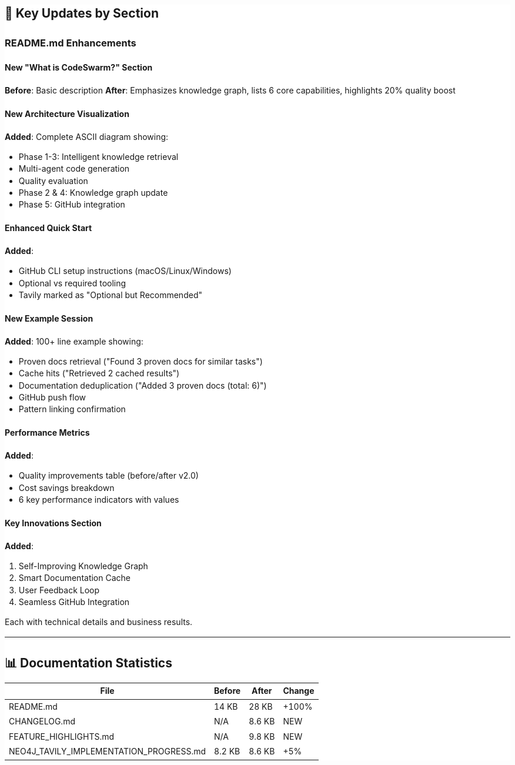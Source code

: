 
## 🎯 Key Updates by Section

### README.md Enhancements

#### New "What is CodeSwarm?" Section
**Before**: Basic description
**After**: Emphasizes knowledge graph, lists 6 core capabilities, highlights 20% quality boost

#### New Architecture Visualization
**Added**: Complete ASCII diagram showing:
- Phase 1-3: Intelligent knowledge retrieval
- Multi-agent code generation
- Quality evaluation
- Phase 2 & 4: Knowledge graph update
- Phase 5: GitHub integration

#### Enhanced Quick Start
**Added**:
- GitHub CLI setup instructions (macOS/Linux/Windows)
- Optional vs required tooling
- Tavily marked as "Optional but Recommended"

#### New Example Session
**Added**: 100+ line example showing:
- Proven docs retrieval ("Found 3 proven docs for similar tasks")
- Cache hits ("Retrieved 2 cached results")
- Documentation deduplication ("Added 3 proven docs (total: 6)")
- GitHub push flow
- Pattern linking confirmation

#### Performance Metrics
**Added**:
- Quality improvements table (before/after v2.0)
- Cost savings breakdown
- 6 key performance indicators with values

#### Key Innovations Section
**Added**:
1. Self-Improving Knowledge Graph
2. Smart Documentation Cache
3. User Feedback Loop
4. Seamless GitHub Integration

Each with technical details and business results.

---

## 📊 Documentation Statistics

| File | Before | After | Change |
|------|--------|-------|--------|
| README.md | 14 KB | 28 KB | +100% |
| CHANGELOG.md | N/A | 8.6 KB | NEW |
| FEATURE_HIGHLIGHTS.md | N/A | 9.8 KB | NEW |
| NEO4J_TAVILY_IMPLEMENTATION_PROGRESS.md | 8.2 KB | 8.6 KB | +5% |
